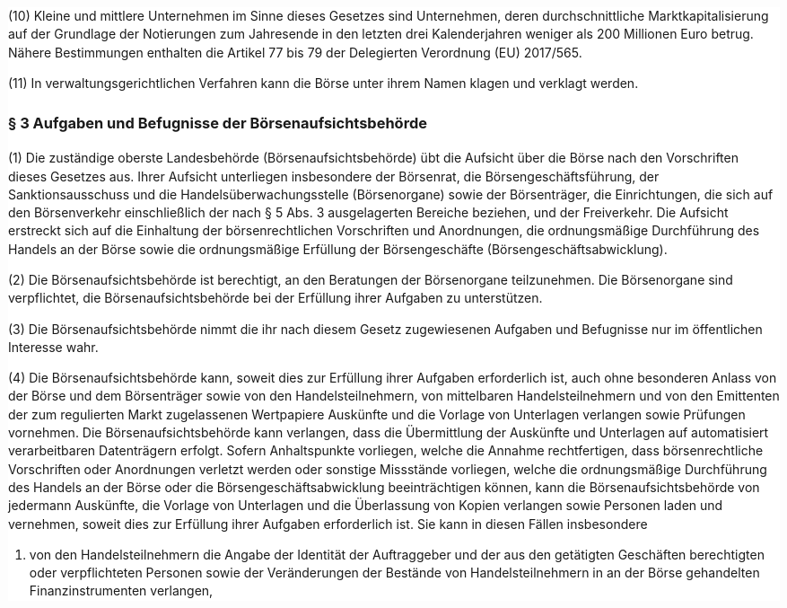 (10) Kleine und mittlere Unternehmen im Sinne dieses Gesetzes sind
Unternehmen, deren durchschnittliche Marktkapitalisierung auf der
Grundlage der Notierungen zum Jahresende in den letzten drei
Kalenderjahren weniger als 200 Millionen Euro betrug. Nähere
Bestimmungen enthalten die Artikel 77 bis 79 der Delegierten
Verordnung (EU) 2017/565.

(11) In verwaltungsgerichtlichen Verfahren kann die Börse unter ihrem
Namen klagen und verklagt werden.


### § 3 Aufgaben und Befugnisse der Börsenaufsichtsbehörde

(1) Die zuständige oberste Landesbehörde (Börsenaufsichtsbehörde) übt
die Aufsicht über die Börse nach den Vorschriften dieses Gesetzes aus.
Ihrer Aufsicht unterliegen insbesondere der Börsenrat, die
Börsengeschäftsführung, der Sanktionsausschuss und die
Handelsüberwachungsstelle (Börsenorgane) sowie der Börsenträger, die
Einrichtungen, die sich auf den Börsenverkehr einschließlich der nach
§ 5 Abs. 3 ausgelagerten Bereiche beziehen, und der Freiverkehr. Die
Aufsicht erstreckt sich auf die Einhaltung der börsenrechtlichen
Vorschriften und Anordnungen, die ordnungsmäßige Durchführung des
Handels an der Börse sowie die ordnungsmäßige Erfüllung der
Börsengeschäfte (Börsengeschäftsabwicklung).

(2) Die Börsenaufsichtsbehörde ist berechtigt, an den Beratungen der
Börsenorgane teilzunehmen. Die Börsenorgane sind verpflichtet, die
Börsenaufsichtsbehörde bei der Erfüllung ihrer Aufgaben zu
unterstützen.

(3) Die Börsenaufsichtsbehörde nimmt die ihr nach diesem Gesetz
zugewiesenen Aufgaben und Befugnisse nur im öffentlichen Interesse
wahr.

(4) Die Börsenaufsichtsbehörde kann, soweit dies zur Erfüllung ihrer
Aufgaben erforderlich ist, auch ohne besonderen Anlass von der Börse
und dem Börsenträger sowie von den Handelsteilnehmern, von mittelbaren
Handelsteilnehmern und von den Emittenten der zum regulierten Markt
zugelassenen Wertpapiere Auskünfte und die Vorlage von Unterlagen
verlangen sowie Prüfungen vornehmen. Die Börsenaufsichtsbehörde kann
verlangen, dass die Übermittlung der Auskünfte und Unterlagen auf
automatisiert verarbeitbaren Datenträgern erfolgt. Sofern
Anhaltspunkte vorliegen, welche die Annahme rechtfertigen, dass
börsenrechtliche Vorschriften oder Anordnungen verletzt werden oder
sonstige Missstände vorliegen, welche die ordnungsmäßige Durchführung
des Handels an der Börse oder die Börsengeschäftsabwicklung
beeinträchtigen können, kann die Börsenaufsichtsbehörde von jedermann
Auskünfte, die Vorlage von Unterlagen und die Überlassung von Kopien
verlangen sowie Personen laden und vernehmen, soweit dies zur
Erfüllung ihrer Aufgaben erforderlich ist. Sie kann in diesen Fällen
insbesondere

1.  von den Handelsteilnehmern die Angabe der Identität der Auftraggeber
    und der aus den getätigten Geschäften berechtigten oder verpflichteten
    Personen sowie der Veränderungen der Bestände von Handelsteilnehmern
    in an der Börse gehandelten Finanzinstrumenten verlangen,
